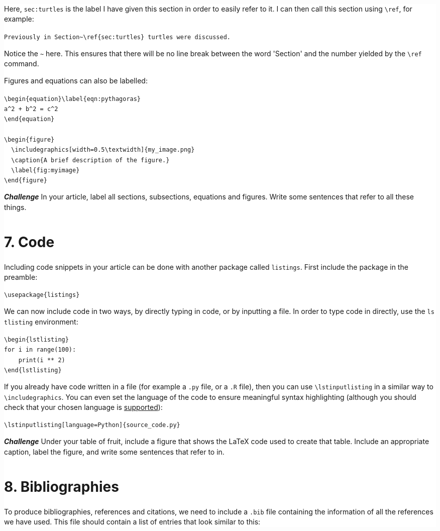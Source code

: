 Here, `sec:turtles` is the label I have given this section in order to easily refer to it. I can then call this section using `\ref`, for example:

    Previously in Section~\ref{sec:turtles} turtles were discussed.

Notice the `~` here. This ensures that there will be no line break between the word 'Section' and the number yielded by the `\ref` command.

Figures and equations can also be labelled:

    \begin{equation}\label{eqn:pythagoras}
    a^2 + b^2 = c^2
    \end{equation}

    \begin{figure}
      \includegraphics[width=0.5\textwidth]{my_image.png}
      \caption{A brief description of the figure.}
      \label{fig:myimage}
    \end{figure}

***Challenge*** In your article, label all sections, subsections, equations and figures. Write some sentences that refer to all these things.




<h1 id="7">7. Code</h1>

Including code snippets in your article can be done with another package called `listings`. First include the package in the preamble:

    \usepackage{listings}

We can now include code in two ways, by directly typing in code, or by inputting a file. In order to type code in directly, use the `lstlisting` environment:

    \begin{lstlisting}
    for i in range(100):
        print(i ** 2)
    \end{lstlisting}

If you already have code written in a file (for example a `.py` file, or a `.R` file), then you can use `\lstinputlisting` in a similar way to `\includegraphics`. You can even set the language of the code to ensure meaningful syntax highlighting (although you should check that your chosen language is [supported](https://www.sharelatex.com/learn/Code_listing)):

    \lstinputlisting[language=Python]{source_code.py}


***Challenge*** Under your table of fruit, include a figure that shows the LaTeX code used to create that table. Include an appropriate caption, label the figure, and write some sentences that refer to in.




<h1 id="8">8. Bibliographies</h1>

To produce bibliographies, references and citations, we need to include a `.bib` file containing the information of all the references we have used. This file should contain a list of entries that look similar to this:
